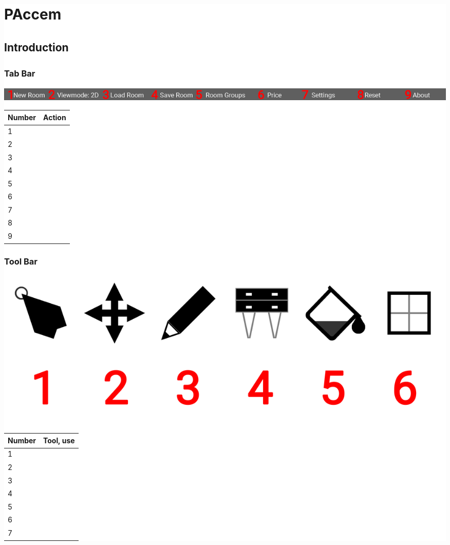 PAccem
======

Introduction
----------

### Tab Bar

![](media/tabbar_eng.png)

| Number | Action                                                         |
|--------|----------------------------------------------------------------|
| 1      |                                                                |
| 2      |                                                                |
| 3      |                                                                |
| 4      |                                                                |
| 5      |                                                                |
| 6      |                                                                |
| 7      |                                                                |
| 8      |                                                                |
| 9      |                                                                |

### Tool Bar

![](media/toolbar.png)

| Number | Tool, use                                                      |
|--------|----------------------------------------------------------------|
| 1      |                                                                |
| 2      |                                                                |
| 3      |                                                                |
| 4      |                                                                |
| 5      |                                                                |
| 6      |                                                                |
| 7      |                                                                |
